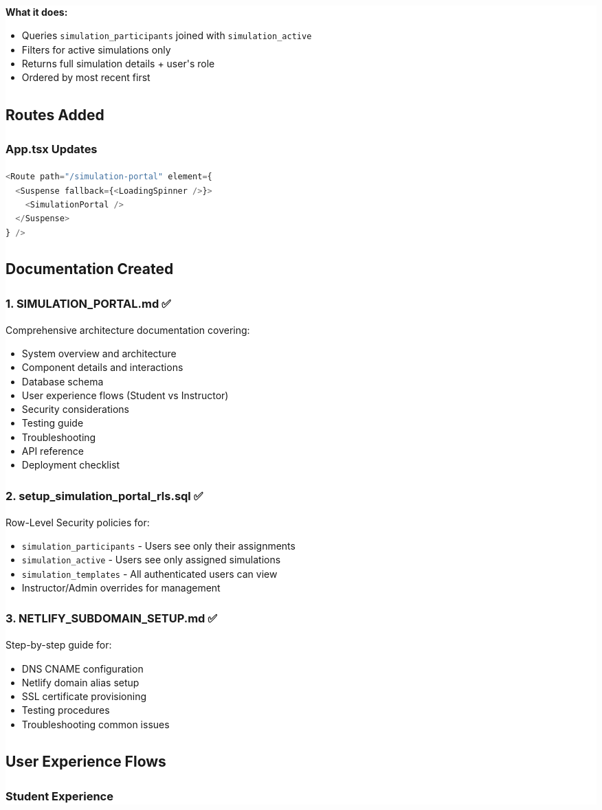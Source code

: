 **What it does:**
- Queries `simulation_participants` joined with `simulation_active`
- Filters for active simulations only
- Returns full simulation details + user's role
- Ordered by most recent first

## Routes Added

### App.tsx Updates
```typescript
<Route path="/simulation-portal" element={
  <Suspense fallback={<LoadingSpinner />}>
    <SimulationPortal />
  </Suspense>
} />
```

## Documentation Created

### 1. **SIMULATION_PORTAL.md** ✅
Comprehensive architecture documentation covering:
- System overview and architecture
- Component details and interactions
- Database schema
- User experience flows (Student vs Instructor)
- Security considerations
- Testing guide
- Troubleshooting
- API reference
- Deployment checklist

### 2. **setup_simulation_portal_rls.sql** ✅
Row-Level Security policies for:
- `simulation_participants` - Users see only their assignments
- `simulation_active` - Users see only assigned simulations
- `simulation_templates` - All authenticated users can view
- Instructor/Admin overrides for management

### 3. **NETLIFY_SUBDOMAIN_SETUP.md** ✅
Step-by-step guide for:
- DNS CNAME configuration
- Netlify domain alias setup
- SSL certificate provisioning
- Testing procedures
- Troubleshooting common issues

## User Experience Flows

### Student Experience
